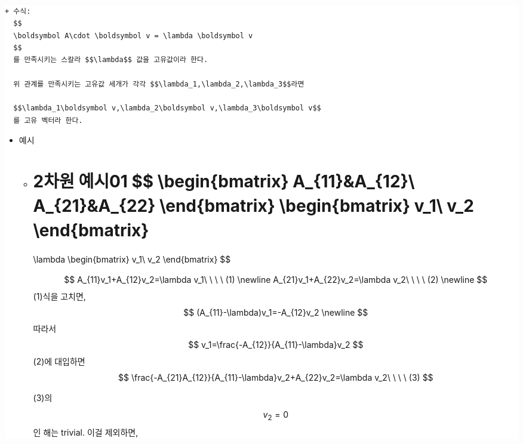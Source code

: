     + 수식:
      $$
      \boldsymbol A\cdot \boldsymbol v = \lambda \boldsymbol v
      $$
      를 만족시키는 스칼라 $$\lambda$$ 값을 고유값이라 한다.

      위 관계를 만족시키는 고유값 세개가 각각 $$\lambda_1,\lambda_2,\lambda_3$$라면

      $$\lambda_1\boldsymbol v,\lambda_2\boldsymbol v,\lambda_3\boldsymbol v$$
      를 고유 벡터라 한다.
  - 예시
    + 2차원 예시01
      $$
      \begin{bmatrix}
      A_{11}&A_{12}\\
      A_{21}&A_{22}
      \end{bmatrix}
      \begin{bmatrix}
      v_1\\
      v_2
      \end{bmatrix}
      =
      \lambda
      \begin{bmatrix}
      v_1\\
      v_2
      \end{bmatrix}
      $$

      $$
      A_{11}v_1+A_{12}v_2=\lambda v_1\ \ \ \ (1)
      \newline
      A_{21}v_1+A_{22}v_2=\lambda v_2\ \ \ \ (2)
      \newline
      $$
      (1)식을 고치면,
      $$
      (A_{11}-\lambda)v_1=-A_{12}v_2
      \newline
      $$
      따라서
      $$
      v_1=\frac{-A_{12}}{A_{11}-\lambda}v_2
      $$
      (2)에 대입하면
      $$
      \frac{-A_{21}A_{12}}{A_{11}-\lambda}v_2+A_{22}v_2=\lambda v_2\ \ \ \ (3)
      $$

      (3)의
      $$
      v_2=0
      $$
      인 해는 trivial. 이걸 제외하면,
